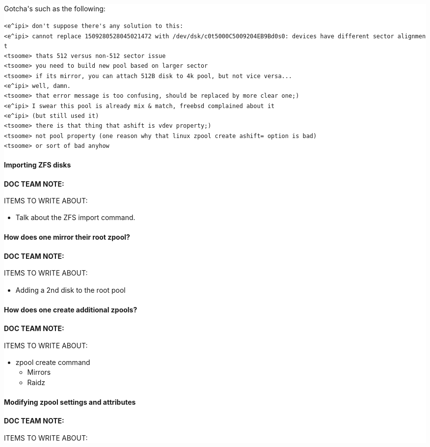 Gotcha's such as the following:

```
<e^ipi> don't suppose there's any solution to this:
<e^ipi> cannot replace 1509280528045021472 with /dev/dsk/c0t5000C5009204EB9Bd0s0: devices have different sector alignment
<tsoome> thats 512 versus non-512 sector issue
<tsoome> you need to build new pool based on larger sector
<tsoome> if its mirror, you can attach 512B disk to 4k pool, but not vice versa...
<e^ipi> well, damn.
<tsoome> that error message is too confusing, should be replaced by more clear one;)
<e^ipi> I swear this pool is already mix & match, freebsd complained about it
<e^ipi> (but still used it)
<tsoome> there is that thing that ashift is vdev property;)
<tsoome> not pool property (one reason why that linux zpool create ashift= option is bad)
<tsoome> or sort of bad anyhow
```

</div>


#### Importing ZFS disks

<i class="fa fa-info-circle fa-lg" aria-hidden="true"></i> **DOC TEAM NOTE:**
<div class="well">
ITEMS TO WRITE ABOUT:

* Talk about the ZFS import command.

</div>


#### How does one mirror their root zpool?

<i class="fa fa-info-circle fa-lg" aria-hidden="true"></i> **DOC TEAM NOTE:**
<div class="well">
ITEMS TO WRITE ABOUT:

* Adding a 2nd disk to the root pool

</div>


#### How does one create additional zpools?

<i class="fa fa-info-circle fa-lg" aria-hidden="true"></i> **DOC TEAM NOTE:**
<div class="well">
ITEMS TO WRITE ABOUT:

* zpool create command
    * Mirrors
    * Raidz

</div>


#### Modifying zpool settings and attributes

<i class="fa fa-info-circle fa-lg" aria-hidden="true"></i> **DOC TEAM NOTE:**
<div class="well">
ITEMS TO WRITE ABOUT:
